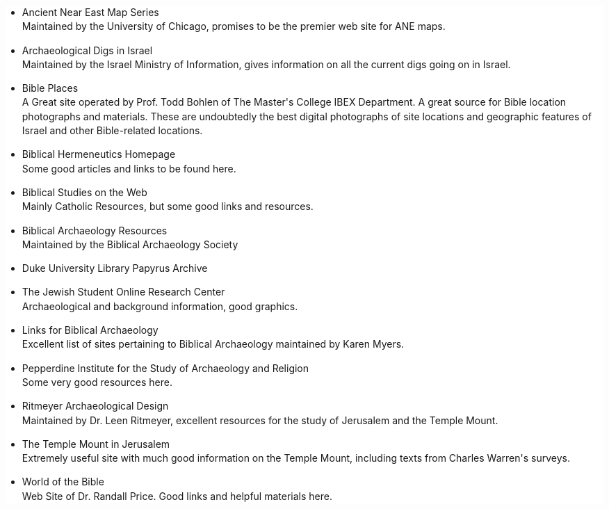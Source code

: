    * Ancient Near East Map Series  
Maintained by the University of Chicago, promises to be the premier web site
for ANE maps.



   * Archaeological Digs in Israel  
Maintained by the Israel Ministry of Information, gives information on all the
current digs going on in Israel.



   * Bible Places  
A Great site operated by Prof. Todd Bohlen of The Master's College IBEX
Department. A great source for Bible location photographs and materials. These
are undoubtedly the best digital photographs of site locations and geographic
features of Israel and other Bible-related locations.



   * Biblical Hermeneutics Homepage  
Some good articles and links to be found here.



   * Biblical Studies on the Web  
Mainly Catholic Resources, but some good links and resources.



   * Biblical Archaeology Resources   
Maintained by the Biblical Archaeology Society



   * Duke University Library Papyrus Archive


   * The Jewish Student Online Research Center  
Archaeological and background information, good graphics.



   * Links for Biblical Archaeology   
Excellent list of sites pertaining to Biblical Archaeology maintained by Karen
Myers.



   * Pepperdine Institute for the Study of Archaeology and Religion  
Some very good resources here.



   * Ritmeyer Archaeological Design  
Maintained by Dr. Leen Ritmeyer, excellent resources for the study of
Jerusalem and the Temple Mount.



   * The Temple Mount in Jerusalem  
Extremely useful site with much good information on the Temple Mount,
including texts from Charles Warren's surveys.



   * World of the Bible  
Web Site of Dr. Randall Price. Good links and helpful materials here.
